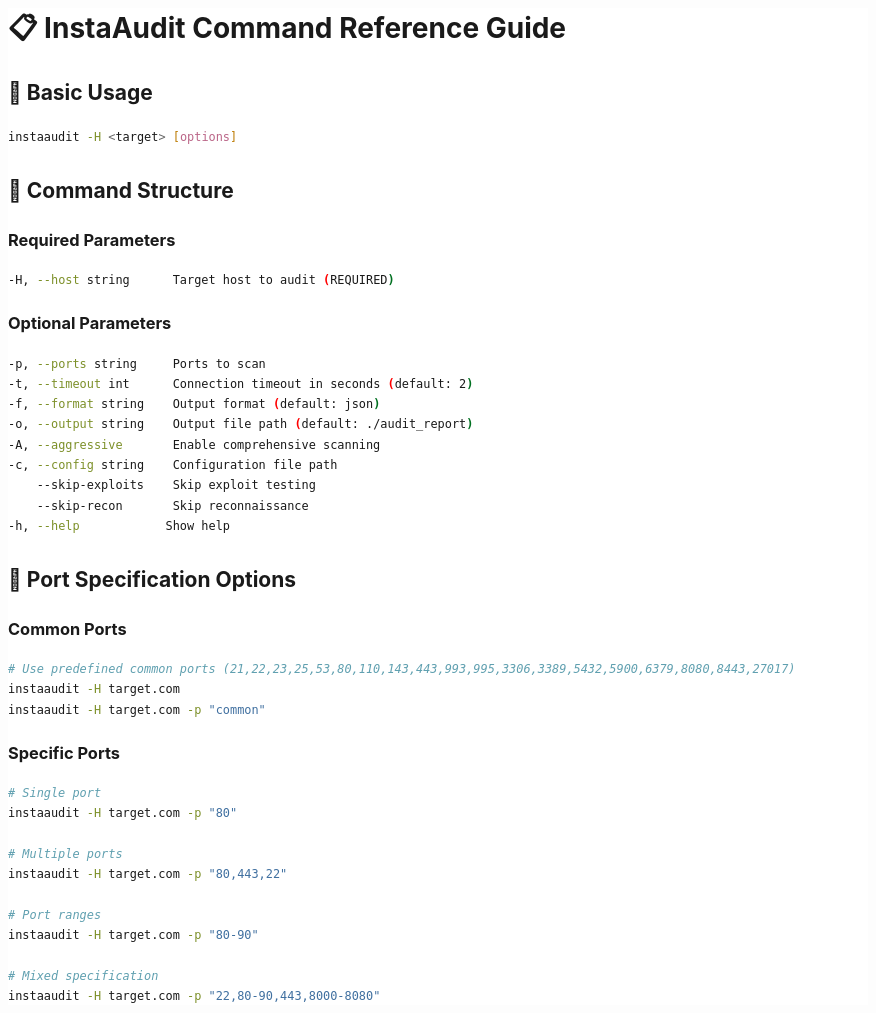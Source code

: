 # 📋 InstaAudit Command Reference Guide

## 🚀 Basic Usage

```bash
instaaudit -H <target> [options]
```

## 📖 Command Structure

### Required Parameters
```bash
-H, --host string      Target host to audit (REQUIRED)
```

### Optional Parameters
```bash
-p, --ports string     Ports to scan
-t, --timeout int      Connection timeout in seconds (default: 2)
-f, --format string    Output format (default: json)
-o, --output string    Output file path (default: ./audit_report)
-A, --aggressive       Enable comprehensive scanning
-c, --config string    Configuration file path
    --skip-exploits    Skip exploit testing
    --skip-recon       Skip reconnaissance
-h, --help            Show help
```

## 🎯 Port Specification Options

### Common Ports
```bash
# Use predefined common ports (21,22,23,25,53,80,110,143,443,993,995,3306,3389,5432,5900,6379,8080,8443,27017)
instaaudit -H target.com
instaaudit -H target.com -p "common"
```

### Specific Ports
```bash
# Single port
instaaudit -H target.com -p "80"

# Multiple ports
instaaudit -H target.com -p "80,443,22"

# Port ranges
instaaudit -H target.com -p "80-90"

# Mixed specification
instaaudit -H target.com -p "22,80-90,443,8000-8080"
```
